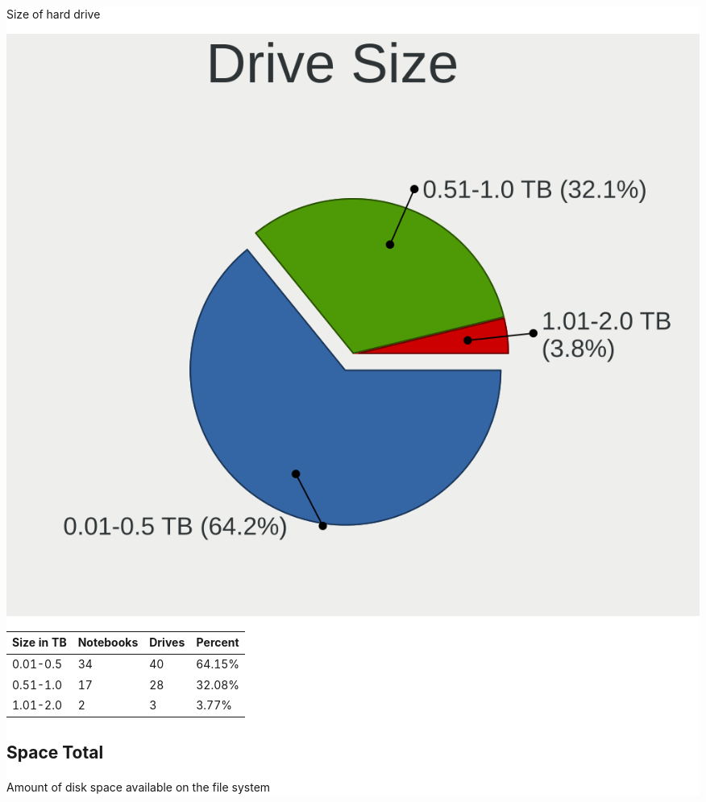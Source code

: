 Size of hard drive

![Drive Size](./images/pie_chart_bsd/drive_size.svg)


| Size in TB | Notebooks | Drives | Percent |
|------------|-----------|--------|---------|
| 0.01-0.5   | 34        | 40     | 64.15%  |
| 0.51-1.0   | 17        | 28     | 32.08%  |
| 1.01-2.0   | 2         | 3      | 3.77%   |

Space Total
-----------

Amount of disk space available on the file system
